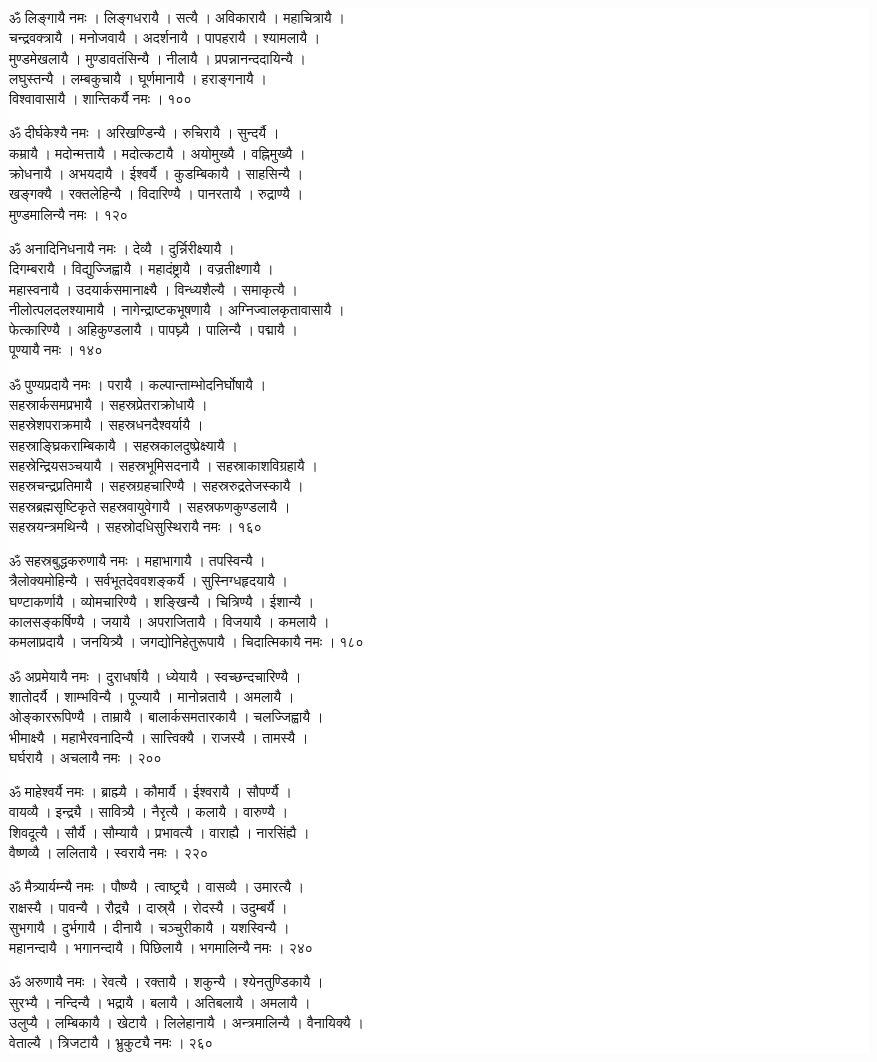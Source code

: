 ॐ लिङ्गायै नमः । लिङ्गधरायै । सत्यै । अविकारायै । महाचित्रायै ।  
चन्द्रवक्त्रायै । मनोजवायै । अदर्शनायै । पापहरायै । श्यामलायै ।  
मुण्डमेखलायै । मुण्डावतंसिन्यै । नीलायै । प्रपन्नानन्ददायिन्यै ।  
लघुस्तन्यै । लम्बकुचायै । घूर्णमानायै । हराङ्गनायै ।  
विश्वावासायै । शान्तिकर्यै नमः । १००  
  
ॐ दीर्घकेश्यै नमः । अरिखण्डिन्यै । रुचिरायै । सुन्दर्यै ।  
कम्रायै । मदोन्मत्तायै । मदोत्कटायै । अयोमुख्यै । वह्निमुख्यै ।  
क्रोधनायै । अभयदायै । ईश्वर्यै । कुडम्बिकायै । साहसिन्यै ।  
खङ्गक्यै । रक्तलेहिन्यै । विदारिण्यै । पानरतायै । रुद्राण्यै ।  
मुण्डमालिन्यै नमः । १२०  
  
ॐ अनादिनिधनायै नमः । देव्यै । दुर्न्निरीक्ष्यायै ।  
दिगम्बरायै । विद्युज्जिह्वायै । महादंष्ट्रायै । वज्रतीक्ष्णायै ।  
महास्वनायै । उदयार्कसमानाक्ष्यै । विन्ध्यशैल्यै । समाकृत्यै ।  
नीलोत्पलदलश्यामायै । नागेन्द्राष्टकभूषणायै । अग्निज्वालकृतावासायै ।  
फेत्कारिण्यै । अहिकुण्डलायै । पापघ्न्यै । पालिन्यै । पद्मायै ।  
पूण्यायै नमः । १४०  
  
ॐ पुण्यप्रदायै नमः । परायै । कल्पान्ताम्भोदनिर्घोषायै ।  
सहस्रार्कसमप्रभायै । सहस्रप्रेतराक्रोधायै ।  
सहस्रेशपराक्रमायै । सहस्रधनदैश्वर्यायै ।  
सहस्राङ्घ्रिकराम्बिकायै । सहस्रकालदुष्प्रेक्ष्यायै ।  
सहस्रेन्द्रियसञ्चयायै । सहस्रभूमिसदनायै । सहस्राकाशविग्रहायै ।  
सहस्रचन्द्रप्रतिमायै । सहस्रग्रहचारिण्यै । सहस्ररुद्रतेजस्कायै ।  
सहस्रब्रह्मसृष्टिकृते सहस्रवायुवेगायै । सहस्रफणकुण्डलायै ।  
सहस्रयन्त्रमथिन्यै । सहस्रोदधिसुस्थिरायै नमः । १६०  
  
ॐ सहस्रबुद्धकरुणायै नमः । महाभागायै । तपस्विन्यै ।  
त्रैलोक्यमोहिन्यै । सर्वभूतदेववशङ्कर्यै । सुस्निग्धहृदयायै ।  
घण्टाकर्णायै । व्योमचारिण्यै । शङ्खिन्यै । चित्रिण्यै । ईशान्यै ।  
कालसङ्कर्षिण्यै । जयायै । अपराजितायै । विजयायै । कमलायै ।  
कमलाप्रदायै । जनयित्र्यै । जगद्योनिहेतुरूपायै । चिदात्मिकायै नमः । १८०  
  
ॐ अप्रमेयायै नमः । दुराधर्षायै । ध्येयायै । स्वच्छन्दचारिण्यै ।  
शातोदर्यै । शाम्भविन्यै । पूज्यायै । मानोन्नतायै । अमलायै ।  
ओङ्काररूपिण्यै । ताम्रायै । बालार्कसमतारकायै । चलज्जिह्वायै ।  
भीमाक्ष्यै । महाभैरवनादिन्यै । सात्त्विक्यै । राजस्यै । तामस्यै ।  
घर्घरायै । अचलायै नमः । २००  
  
ॐ माहेश्वर्यै नमः । ब्राह्म्यै । कौमार्यै । ईश्वरायै । सौपर्ण्यै ।  
वायव्यै । इन्द्र्यै । सावित्र्यै । नैरृत्यै । कलायै । वारुण्यै ।  
शिवदूत्यै । सौर्यै । सौम्यायै । प्रभावत्यै । वाराह्यै । नारसिंह्यै ।  
वैष्णव्यै । ललितायै । स्वरायै नमः । २२०  
  
ॐ मैत्र्यार्यम्न्यै नमः । पौष्ण्यै । त्वाष्ट्र्यै । वासव्यै । उमारत्यै ।  
राक्षस्यै । पावन्यै । रौद्र्यै । दास्र्यै । रोदस्यै । उदुम्बर्यै ।  
सुभगायै । दुर्भगायै । दीनायै । चञ्चुरीकायै । यशस्विन्यै ।  
महानन्दायै । भगानन्दायै । पिछिलायै । भगमालिन्यै नमः । २४०  
  
ॐ अरुणायै नमः । रेवत्यै । रक्तायै । शकुन्यै । श्येनतुण्डिकायै ।  
सुरभ्यै । नन्दिन्यै । भद्रायै । बलायै । अतिबलायै । अमलायै ।  
उलुप्यै । लम्बिकायै । खेटायै । लिलेहानायै । अन्त्रमालिन्यै । वैनायिक्यै ।  
वेताल्यै । त्रिजटायै । भ्रुकुट्यै नमः । २६०  
  